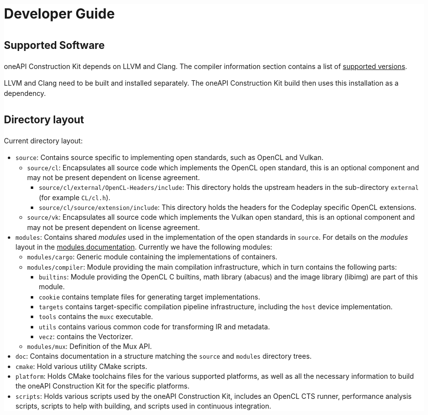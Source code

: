 # Developer Guide

## Supported Software

oneAPI Construction Kit depends on LLVM and Clang. The compiler information
section contains a list of [supported
versions](overview/compiler/supported-llvm-versions.rst).

LLVM and Clang need to be built and installed separately. The oneAPI Construction
Kit build then uses this installation as a dependency.

## Directory layout

Current directory layout:

* `source`: Contains source specific to implementing open standards, such as
  OpenCL and Vulkan.
  * `source/cl`: Encapsulates all source code which implements the OpenCL open
    standard, this is an optional component and may not be present dependent on
    license agreement.
    * `source/cl/external/OpenCL-Headers/include`: This directory holds the
      upstream headers in the sub-directory `external` (for example `CL/cl.h`).
    * `source/cl/source/extension/include`: This directory holds the headers
      for the Codeplay specific OpenCL extensions.
  * `source/vk`: Encapsulates all source code which implements the Vulkan open
    standard, this is an optional component and may not be present dependent on
    license agreement.
* `modules`: Contains shared _modules_ used in the implementation of the open
  standards in `source`. For details on the _modules_ layout in the [modules
  documentation](modules.md). Currently we have the following modules:
  * `modules/cargo`: Generic module containing the implementations of
    containers.
  * `modules/compiler`: Module providing the main compilation infrastructure, which
    in turn contains the following parts:
    * `builtins`: Module providing the OpenCL C builtins, math library (abacus)
      and the image library (libimg) are part of this module.
    * `cookie` contains template files for generating target implementations.
    * `targets` contains target-specific compilation pipeline infrastructure,
      including the `host` device implementation.
    * `tools` contains the `muxc` executable.
    * `utils` contains various common code for transforming IR and metadata.
    * `vecz`: contains the Vectorizer.
  * `modules/mux`: Definition of the Mux API.
* `doc`: Contains documentation in a structure matching the `source` and
  `modules` directory trees.
* `cmake`: Hold various utility CMake scripts.
* `platform`: Holds CMake toolchains files for the various supported platforms,
  as well as all the necessary information to build the oneAPI Construction Kit
  for the specific platforms.
* `scripts`: Holds various scripts used by the oneAPI Construction Kit,
  includes an OpenCL CTS runner, performance analysis scripts, scripts to help
  with building, and scripts used in continuous integration.
